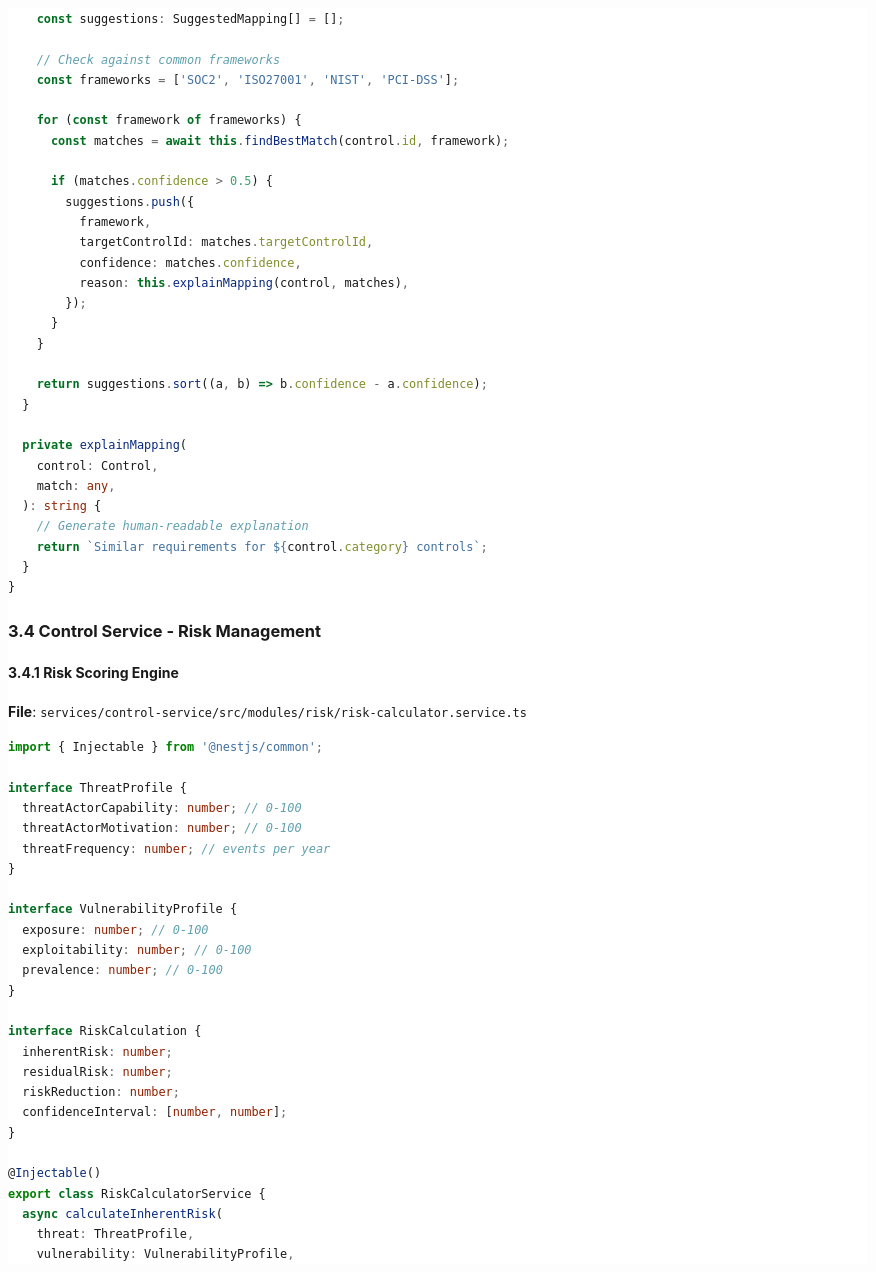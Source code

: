 ```typescript
    const suggestions: SuggestedMapping[] = [];

    // Check against common frameworks
    const frameworks = ['SOC2', 'ISO27001', 'NIST', 'PCI-DSS'];
    
    for (const framework of frameworks) {
      const matches = await this.findBestMatch(control.id, framework);
      
      if (matches.confidence > 0.5) {
        suggestions.push({
          framework,
          targetControlId: matches.targetControlId,
          confidence: matches.confidence,
          reason: this.explainMapping(control, matches),
        });
      }
    }

    return suggestions.sort((a, b) => b.confidence - a.confidence);
  }

  private explainMapping(
    control: Control,
    match: any,
  ): string {
    // Generate human-readable explanation
    return `Similar requirements for ${control.category} controls`;
  }
}
```

### 3.4 Control Service - Risk Management

#### 3.4.1 Risk Scoring Engine
**File**: `services/control-service/src/modules/risk/risk-calculator.service.ts`

```typescript
import { Injectable } from '@nestjs/common';

interface ThreatProfile {
  threatActorCapability: number; // 0-100
  threatActorMotivation: number; // 0-100
  threatFrequency: number; // events per year
}

interface VulnerabilityProfile {
  exposure: number; // 0-100
  exploitability: number; // 0-100
  prevalence: number; // 0-100
}

interface RiskCalculation {
  inherentRisk: number;
  residualRisk: number;
  riskReduction: number;
  confidenceInterval: [number, number];
}

@Injectable()
export class RiskCalculatorService {
  async calculateInherentRisk(
    threat: ThreatProfile,
    vulnerability: VulnerabilityProfile,
```